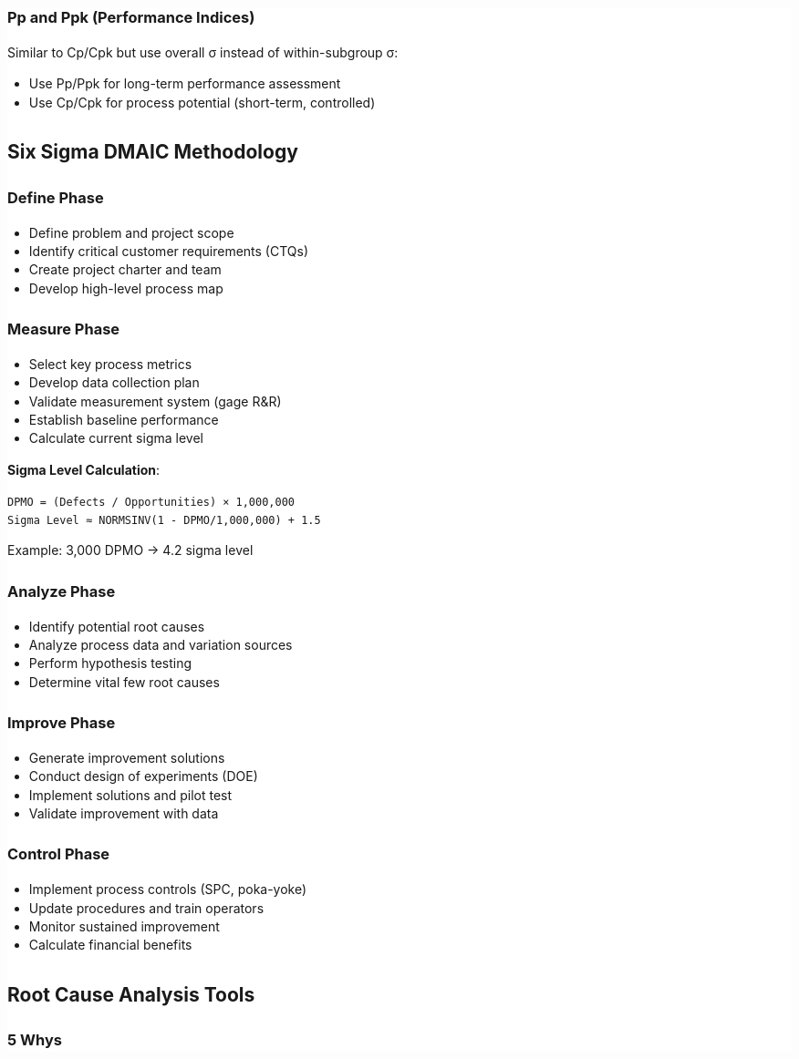### Pp and Ppk (Performance Indices)

Similar to Cp/Cpk but use overall σ instead of within-subgroup σ:
- Use Pp/Ppk for long-term performance assessment
- Use Cp/Cpk for process potential (short-term, controlled)

## Six Sigma DMAIC Methodology

### Define Phase
- Define problem and project scope
- Identify critical customer requirements (CTQs)
- Create project charter and team
- Develop high-level process map

### Measure Phase
- Select key process metrics
- Develop data collection plan
- Validate measurement system (gage R&R)
- Establish baseline performance
- Calculate current sigma level

**Sigma Level Calculation**:
```
DPMO = (Defects / Opportunities) × 1,000,000
Sigma Level ≈ NORMSINV(1 - DPMO/1,000,000) + 1.5
```

Example: 3,000 DPMO → 4.2 sigma level

### Analyze Phase
- Identify potential root causes
- Analyze process data and variation sources
- Perform hypothesis testing
- Determine vital few root causes

### Improve Phase
- Generate improvement solutions
- Conduct design of experiments (DOE)
- Implement solutions and pilot test
- Validate improvement with data

### Control Phase
- Implement process controls (SPC, poka-yoke)
- Update procedures and train operators
- Monitor sustained improvement
- Calculate financial benefits

## Root Cause Analysis Tools

### 5 Whys
